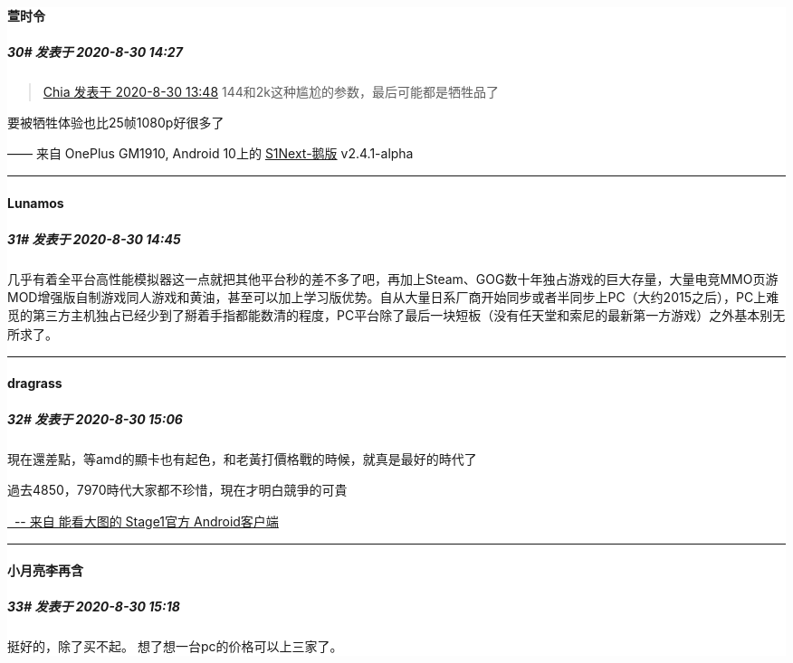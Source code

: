 ####  萱时令  
##### 30#       发表于 2020-8-30 14:27



<blockquote><a href="httphttps://bbs.saraba1st.com/2b/forum.php?mod=redirect&amp;goto=findpost&amp;pid=48591399&amp;ptid=1957271" target="_blank">Chia 发表于 2020-8-30 13:48</a>
144和2k这种尴尬的参数，最后可能都是牺牲品了</blockquote>
要被牺牲体验也比25帧1080p好很多了

—— 来自 OnePlus GM1910, Android 10上的 [S1Next-鹅版](https://github.com/ykrank/S1-Next/releases) v2.4.1-alpha







-----

####  Lunamos  
##### 31#       发表于 2020-8-30 14:45




几乎有着全平台高性能模拟器这一点就把其他平台秒的差不多了吧，再加上Steam、GOG数十年独占游戏的巨大存量，大量电竞MMO页游MOD增强版自制游戏同人游戏和黄油，甚至可以加上学习版优势。自从大量日系厂商开始同步或者半同步上PC（大约2015之后），PC上难觅的第三方主机独占已经少到了掰着手指都能数清的程度，PC平台除了最后一块短板（没有任天堂和索尼的最新第一方游戏）之外基本别无所求了。







-----

####  dragrass  
##### 32#       发表于 2020-8-30 15:06




現在還差點，等amd的顯卡也有起色，和老黃打價格戰的時候，就真是最好的時代了

過去4850，7970時代大家都不珍惜，現在才明白競爭的可貴

[  -- 来自 能看大图的 Stage1官方 Android客户端](https://www.coolapk.com/apk/140634)







-----

####  小月亮李再含  
##### 33#       发表于 2020-8-30 15:18




挺好的，除了买不起。
想了想一台pc的价格可以上三家了。
